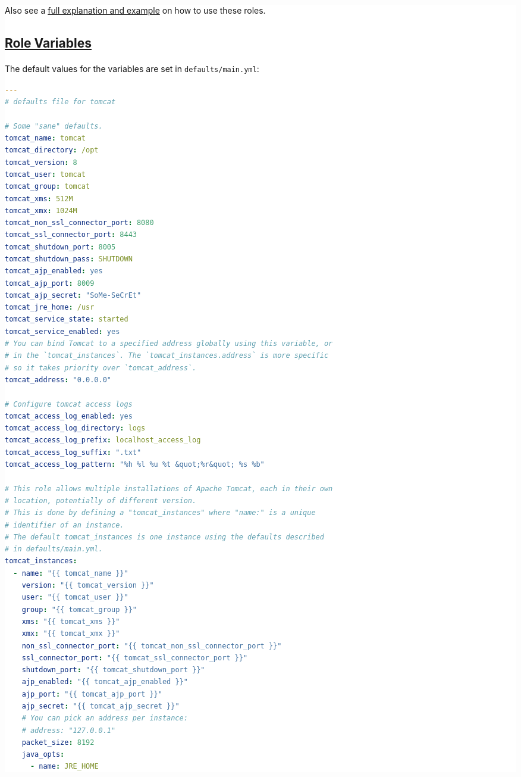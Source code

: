 Also see a [full explanation and example](https://robertdebock.nl/how-to-use-these-roles.html) on how to use these roles.

## [Role Variables](#role-variables)

The default values for the variables are set in `defaults/main.yml`:
```yaml
---
# defaults file for tomcat

# Some "sane" defaults.
tomcat_name: tomcat
tomcat_directory: /opt
tomcat_version: 8
tomcat_user: tomcat
tomcat_group: tomcat
tomcat_xms: 512M
tomcat_xmx: 1024M
tomcat_non_ssl_connector_port: 8080
tomcat_ssl_connector_port: 8443
tomcat_shutdown_port: 8005
tomcat_shutdown_pass: SHUTDOWN
tomcat_ajp_enabled: yes
tomcat_ajp_port: 8009
tomcat_ajp_secret: "SoMe-SeCrEt"
tomcat_jre_home: /usr
tomcat_service_state: started
tomcat_service_enabled: yes
# You can bind Tomcat to a specified address globally using this variable, or
# in the `tomcat_instances`. The `tomcat_instances.address` is more specific
# so it takes priority over `tomcat_address`.
tomcat_address: "0.0.0.0"

# Configure tomcat access logs
tomcat_access_log_enabled: yes
tomcat_access_log_directory: logs
tomcat_access_log_prefix: localhost_access_log
tomcat_access_log_suffix: ".txt"
tomcat_access_log_pattern: "%h %l %u %t &quot;%r&quot; %s %b"

# This role allows multiple installations of Apache Tomcat, each in their own
# location, potentially of different version.
# This is done by defining a "tomcat_instances" where "name:" is a unique
# identifier of an instance.
# The default tomcat_instances is one instance using the defaults described
# in defaults/main.yml.
tomcat_instances:
  - name: "{{ tomcat_name }}"
    version: "{{ tomcat_version }}"
    user: "{{ tomcat_user }}"
    group: "{{ tomcat_group }}"
    xms: "{{ tomcat_xms }}"
    xmx: "{{ tomcat_xmx }}"
    non_ssl_connector_port: "{{ tomcat_non_ssl_connector_port }}"
    ssl_connector_port: "{{ tomcat_ssl_connector_port }}"
    shutdown_port: "{{ tomcat_shutdown_port }}"
    ajp_enabled: "{{ tomcat_ajp_enabled }}"
    ajp_port: "{{ tomcat_ajp_port }}"
    ajp_secret: "{{ tomcat_ajp_secret }}"
    # You can pick an address per instance:
    # address: "127.0.0.1"
    packet_size: 8192
    java_opts:
      - name: JRE_HOME
```